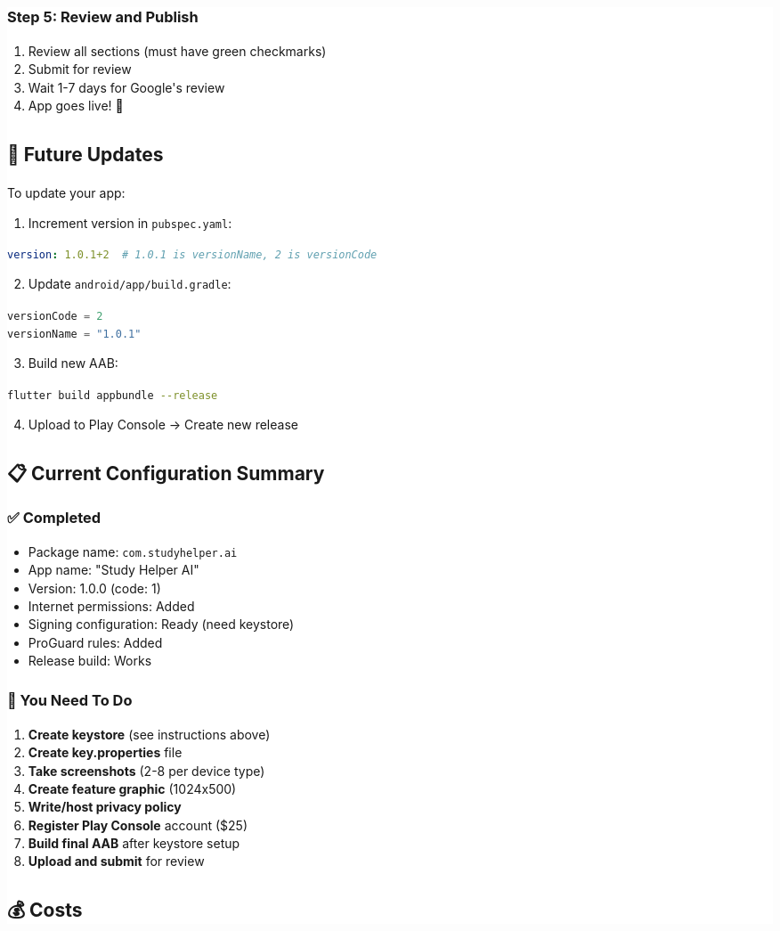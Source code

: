 
### Step 5: Review and Publish

1. Review all sections (must have green checkmarks)
2. Submit for review
3. Wait 1-7 days for Google's review
4. App goes live! 🎉

## 🔄 Future Updates

To update your app:

1. Increment version in `pubspec.yaml`:
```yaml
version: 1.0.1+2  # 1.0.1 is versionName, 2 is versionCode
```

2. Update `android/app/build.gradle`:
```gradle
versionCode = 2
versionName = "1.0.1"
```

3. Build new AAB:
```bash
flutter build appbundle --release
```

4. Upload to Play Console → Create new release

## 📋 Current Configuration Summary

### ✅ Completed
- Package name: `com.studyhelper.ai`
- App name: "Study Helper AI"
- Version: 1.0.0 (code: 1)
- Internet permissions: Added
- Signing configuration: Ready (need keystore)
- ProGuard rules: Added
- Release build: Works

### 🔴 You Need To Do
1. **Create keystore** (see instructions above)
2. **Create key.properties** file
3. **Take screenshots** (2-8 per device type)
4. **Create feature graphic** (1024x500)
5. **Write/host privacy policy**
6. **Register Play Console** account ($25)
7. **Build final AAB** after keystore setup
8. **Upload and submit** for review

## 💰 Costs

